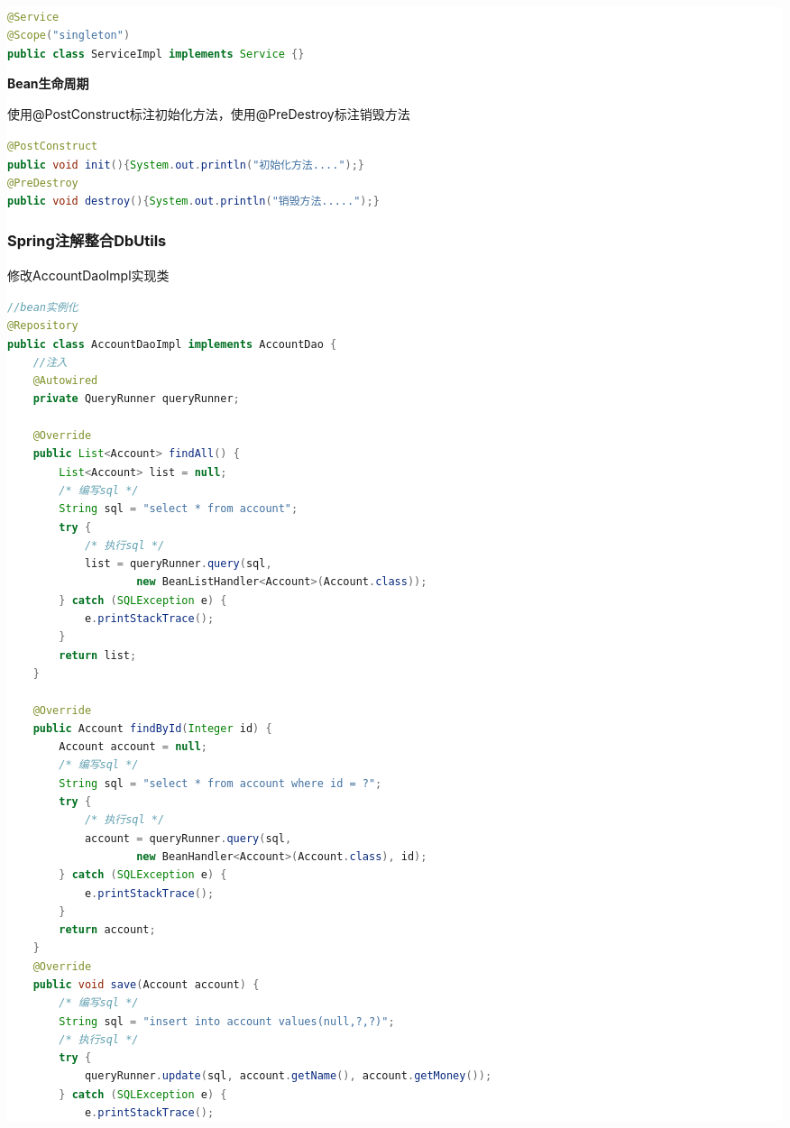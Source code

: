 ```JAVA
@Service
@Scope("singleton")
public class ServiceImpl implements Service {}
```

**Bean生命周期**

使用@PostConstruct标注初始化方法，使用@PreDestroy标注销毁方法

```java
@PostConstruct
public void init(){System.out.println("初始化方法....");}
@PreDestroy
public void destroy(){System.out.println("销毁方法.....");}
```

### Spring注解整合DbUtils

修改AccountDaoImpl实现类

```java
//bean实例化
@Repository
public class AccountDaoImpl implements AccountDao {
    //注入
    @Autowired
    private QueryRunner queryRunner;
    
    @Override
    public List<Account> findAll() {
        List<Account> list = null;
        /* 编写sql */
        String sql = "select * from account";
        try {
            /* 执行sql */
            list = queryRunner.query(sql,
                    new BeanListHandler<Account>(Account.class));
        } catch (SQLException e) {
            e.printStackTrace();
        }
        return list;
    }

    @Override
    public Account findById(Integer id) {
        Account account = null;
        /* 编写sql */
        String sql = "select * from account where id = ?";
        try {
            /* 执行sql */
            account = queryRunner.query(sql,
                    new BeanHandler<Account>(Account.class), id);
        } catch (SQLException e) {
            e.printStackTrace();
        }
        return account;
    }
    @Override
    public void save(Account account) {
        /* 编写sql */
        String sql = "insert into account values(null,?,?)";
        /* 执行sql */
        try {
            queryRunner.update(sql, account.getName(), account.getMoney());
        } catch (SQLException e) {
            e.printStackTrace();
```